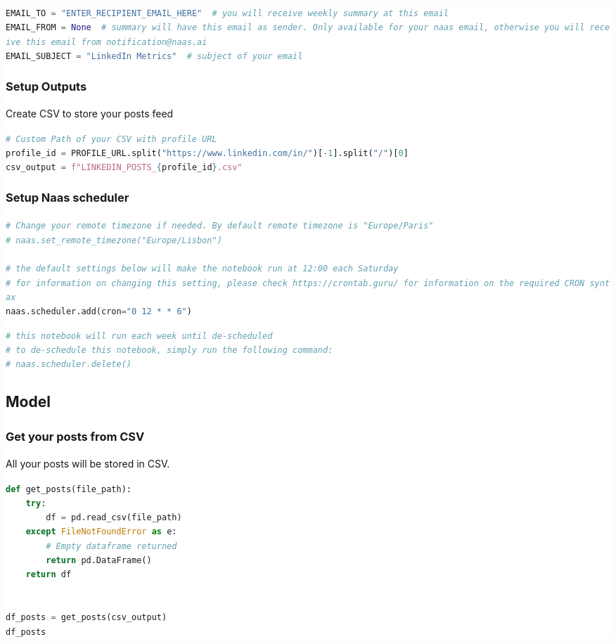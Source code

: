 
```python
EMAIL_TO = "ENTER_RECIPIENT_EMAIL_HERE"  # you will receive weekly summary at this email
EMAIL_FROM = None  # summary will have this email as sender. Only available for your naas email, otherwise you will receive this email from notification@naas.ai
EMAIL_SUBJECT = "LinkedIn Metrics"  # subject of your email
```

### Setup Outputs
Create CSV to store your posts feed 


```python
# Custom Path of your CSV with profile URL
profile_id = PROFILE_URL.split("https://www.linkedin.com/in/")[-1].split("/")[0]
csv_output = f"LINKEDIN_POSTS_{profile_id}.csv"
```

### Setup Naas scheduler


```python
# Change your remote timezone if needed. By default remote timezone is "Europe/Paris"
# naas.set_remote_timezone("Europe/Lisbon")

# the default settings below will make the notebook run at 12:00 each Saturday
# for information on changing this setting, please check https://crontab.guru/ for information on the required CRON syntax
naas.scheduler.add(cron="0 12 * * 6")
```


```python
# this notebook will run each week until de-scheduled
# to de-schedule this notebook, simply run the following command:
# naas.scheduler.delete()
```

## Model

### Get your posts from CSV
All your posts will be stored in CSV.


```python
def get_posts(file_path):
    try:
        df = pd.read_csv(file_path)
    except FileNotFoundError as e:
        # Empty dataframe returned
        return pd.DataFrame()
    return df


df_posts = get_posts(csv_output)
df_posts
```
